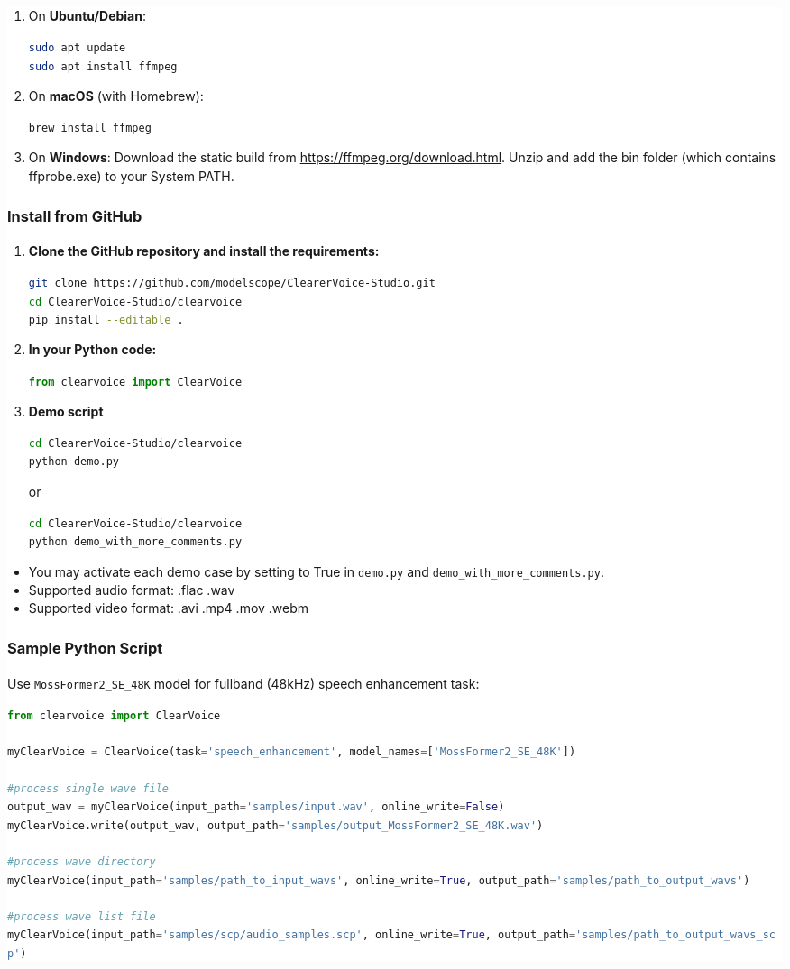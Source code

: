 1. On **Ubuntu/Debian**:
   ``` sh
   sudo apt update
   sudo apt install ffmpeg
   ```
2. On **macOS** (with Homebrew):
   ``` sh
   brew install ffmpeg
   ```
3. On **Windows**:
    Download the static build from https://ffmpeg.org/download.html.
    Unzip and add the bin folder (which contains ffprobe.exe) to your System PATH.
   
### Install from GitHub

1. **Clone the GitHub repository and install the requirements:**

    ``` sh
    git clone https://github.com/modelscope/ClearerVoice-Studio.git
    cd ClearerVoice-Studio/clearvoice
    pip install --editable .
    ```
2. **In your Python code:**
    ``` python
    from clearvoice import ClearVoice
    ```

3. **Demo script**

    ``` sh
    cd ClearerVoice-Studio/clearvoice
    python demo.py
    ```

    or 

    ``` sh
    cd ClearerVoice-Studio/clearvoice
    python demo_with_more_comments.py
    ```

- You may activate each demo case by setting to True in `demo.py` and `demo_with_more_comments.py`.
- Supported audio format: .flac .wav
- Supported video format: .avi .mp4 .mov .webm

### Sample Python Script

Use `MossFormer2_SE_48K` model for fullband (48kHz) speech enhancement task:

```python
from clearvoice import ClearVoice

myClearVoice = ClearVoice(task='speech_enhancement', model_names=['MossFormer2_SE_48K'])

#process single wave file
output_wav = myClearVoice(input_path='samples/input.wav', online_write=False)
myClearVoice.write(output_wav, output_path='samples/output_MossFormer2_SE_48K.wav')

#process wave directory
myClearVoice(input_path='samples/path_to_input_wavs', online_write=True, output_path='samples/path_to_output_wavs')

#process wave list file
myClearVoice(input_path='samples/scp/audio_samples.scp', online_write=True, output_path='samples/path_to_output_wavs_scp')
```
